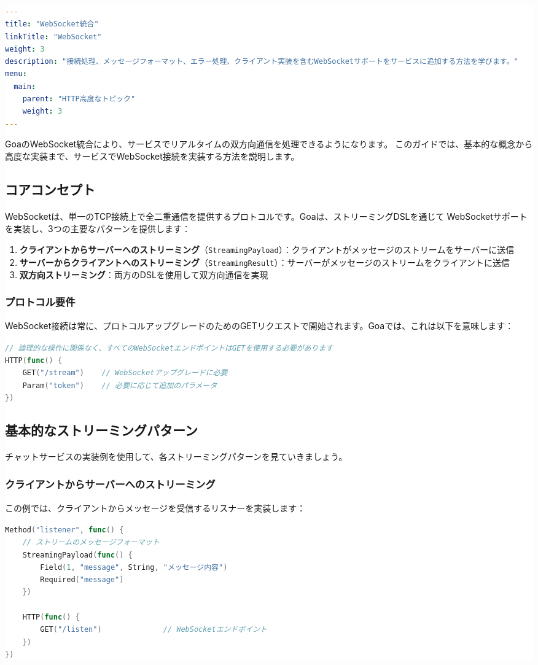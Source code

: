 ```yaml
---
title: "WebSocket統合"
linkTitle: "WebSocket"
weight: 3
description: "接続処理、メッセージフォーマット、エラー処理、クライアント実装を含むWebSocketサポートをサービスに追加する方法を学びます。"
menu:
  main:
    parent: "HTTP高度なトピック"
    weight: 3
---
```


GoaのWebSocket統合により、サービスでリアルタイムの双方向通信を処理できるようになります。
このガイドでは、基本的な概念から高度な実装まで、サービスでWebSocket接続を実装する方法を説明します。

## コアコンセプト

WebSocketは、単一のTCP接続上で全二重通信を提供するプロトコルです。Goaは、ストリーミングDSLを通じて
WebSocketサポートを実装し、3つの主要なパターンを提供します：

1. **クライアントからサーバーへのストリーミング**（`StreamingPayload`）：クライアントがメッセージのストリームをサーバーに送信
2. **サーバーからクライアントへのストリーミング**（`StreamingResult`）：サーバーがメッセージのストリームをクライアントに送信
3. **双方向ストリーミング**：両方のDSLを使用して双方向通信を実現

### プロトコル要件

WebSocket接続は常に、プロトコルアップグレードのためのGETリクエストで開始されます。Goaでは、これは以下を意味します：

```go
// 論理的な操作に関係なく、すべてのWebSocketエンドポイントはGETを使用する必要があります
HTTP(func() {
    GET("/stream")    // WebSocketアップグレードに必要
    Param("token")    // 必要に応じて追加のパラメータ
})
```

## 基本的なストリーミングパターン

チャットサービスの実装例を使用して、各ストリーミングパターンを見ていきましょう。

### クライアントからサーバーへのストリーミング

この例では、クライアントからメッセージを受信するリスナーを実装します：

```go
Method("listener", func() {
    // ストリームのメッセージフォーマット
    StreamingPayload(func() {
        Field(1, "message", String, "メッセージ内容")
        Required("message")
    })
    
    HTTP(func() {
        GET("/listen")              // WebSocketエンドポイント
    })
})
```
